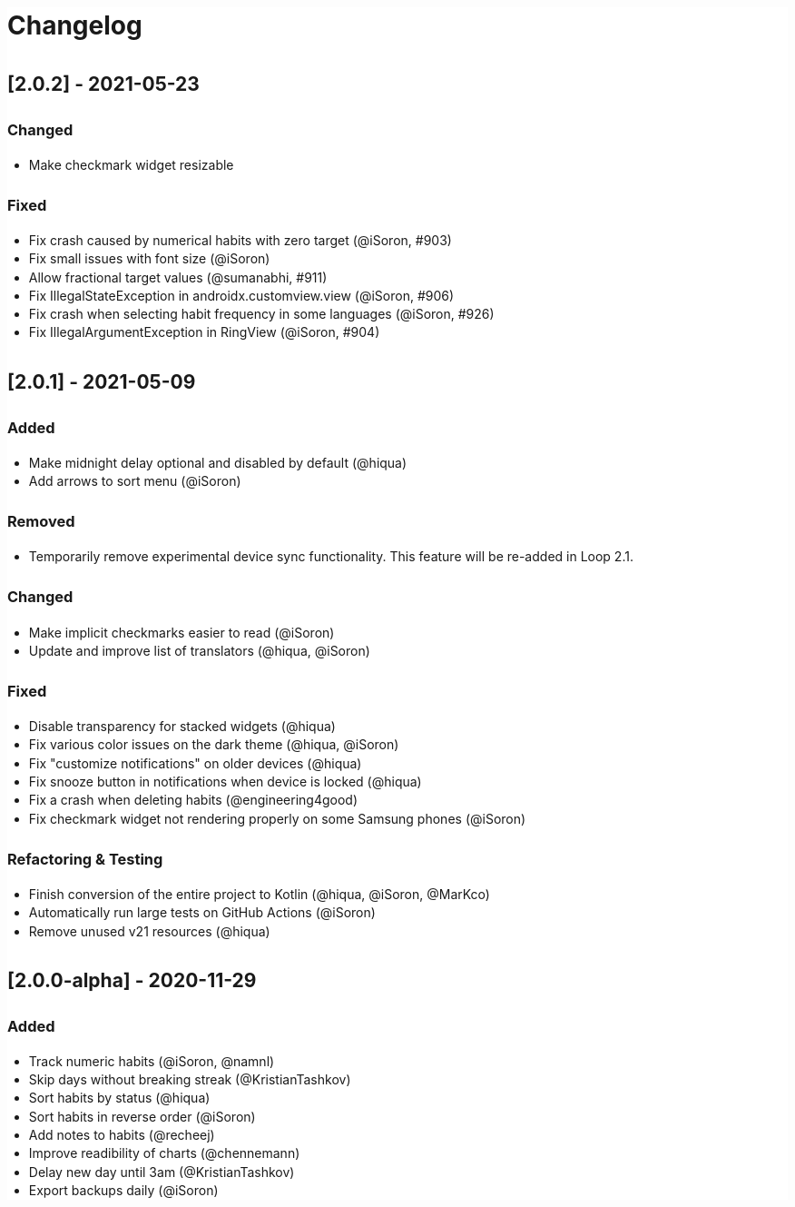 # Changelog

## [2.0.2] - 2021-05-23

### Changed
- Make checkmark widget resizable

### Fixed
- Fix crash caused by numerical habits with zero target (@iSoron, #903)
- Fix small issues with font size (@iSoron)
- Allow fractional target values (@sumanabhi, #911)
- Fix IllegalStateException in androidx.customview.view (@iSoron, #906)
- Fix crash when selecting habit frequency in some languages (@iSoron, #926)
- Fix IllegalArgumentException in RingView (@iSoron, #904)

## [2.0.1] - 2021-05-09

### Added
- Make midnight delay optional and disabled by default (@hiqua)
- Add arrows to sort menu (@iSoron) 

### Removed
- Temporarily remove experimental device sync functionality. This feature will be re-added in
  Loop 2.1.

### Changed
- Make implicit checkmarks easier to read (@iSoron)
- Update and improve list of translators (@hiqua, @iSoron)

### Fixed
- Disable transparency for stacked widgets (@hiqua)
- Fix various color issues on the dark theme (@hiqua, @iSoron)
- Fix "customize notifications" on older devices (@hiqua)
- Fix snooze button in notifications when device is locked (@hiqua)
- Fix a crash when deleting habits (@engineering4good)
- Fix checkmark widget not rendering properly on some Samsung phones (@iSoron)

### Refactoring & Testing
- Finish conversion of the entire project to Kotlin (@hiqua, @iSoron, @MarKco)
- Automatically run large tests on GitHub Actions (@iSoron)
- Remove unused v21 resources (@hiqua)

## [2.0.0-alpha] - 2020-11-29

### Added
- Track numeric habits (@iSoron, @namnl)
- Skip days without breaking streak (@KristianTashkov)
- Sort habits by status (@hiqua)
- Sort habits in reverse order (@iSoron)
- Add notes to habits (@recheej)
- Improve readibility of charts (@chennemann)
- Delay new day until 3am (@KristianTashkov)
- Export backups daily (@iSoron)
